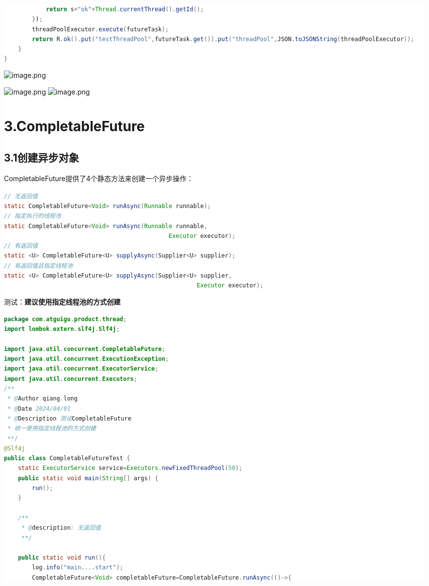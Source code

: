 ```java
            return s+"ok"+Thread.currentThread().getId();
        });
        threadPoolExecutor.execute(futureTask);
        return R.ok().put("testThreadPool",futureTask.get()).put("threadPool",JSON.toJSONString(threadPoolExecutor));
    }
}

```

![image.png](https://cdn.nlark.com/yuque/0/2024/png/34372585/1713305404257-08fec6e8-bcdb-48ab-89f9-92d4cf9009f0.png#averageHue=%23fcfcfb&clientId=uf047abe5-449d-4&from=paste&height=354&id=u45c56ac4&originHeight=354&originWidth=645&originalType=binary&ratio=1&rotation=0&showTitle=false&size=36061&status=done&style=none&taskId=uf7667c9f-566e-4110-95f2-eeae1b1f9e5&title=&width=645)

![image.png](https://cdn.nlark.com/yuque/0/2024/png/34372585/1713305352700-40fdbfc4-c6e2-417e-bae2-ad4449f03af3.png#averageHue=%23fcfbfb&clientId=uf047abe5-449d-4&from=paste&height=456&id=u5c736a28&originHeight=456&originWidth=668&originalType=binary&ratio=1&rotation=0&showTitle=false&size=45910&status=done&style=none&taskId=u64cec594-29b6-47bf-9ec6-e1f52d6f829&title=&width=668)
![image.png](https://cdn.nlark.com/yuque/0/2024/png/34372585/1713305323997-bcbb153b-f365-41ff-ad94-0d789328a44f.png#averageHue=%23302f2e&clientId=uf047abe5-449d-4&from=paste&height=80&id=ue5939167&originHeight=80&originWidth=960&originalType=binary&ratio=1&rotation=0&showTitle=false&size=26018&status=done&style=none&taskId=u51b40223-3f64-487a-a768-39701e33eb4&title=&width=960)
# 3.CompletableFuture


## 3.1创建异步对象
CompletableFuture提供了4个静态方法来创建一个异步操作：
```java
// 无返回值
static CompletableFuture<Void> runAsync(Runnable runnable);
// 指定执行的线程池
static CompletableFuture<Void> runAsync(Runnable runnable,
                                               Executor executor);
// 有返回值
static <U> CompletableFuture<U> supplyAsync(Supplier<U> supplier);
// 有返回值且指定线程池
static <U> CompletableFuture<U> supplyAsync(Supplier<U> supplier,
                                                       Executor executor);
```

测试：**建议使用指定线程池的方式创建**

```java
package com.atguigu.product.thread;
import lombok.extern.slf4j.Slf4j;

import java.util.concurrent.CompletableFuture;
import java.util.concurrent.ExecutionException;
import java.util.concurrent.ExecutorService;
import java.util.concurrent.Executors;
/**
 * @Author qiang.long
 * @Date 2024/04/01
 * @Description 测试CompletableFuture
 * 统一使用指定线程池的方式创建
 **/
@Slf4j
public class CompletableFutureTest {
    static ExecutorService service=Executors.newFixedThreadPool(50);
    public static void main(String[] args) {
        run();
    }

    /**
     * @description: 无返回值
     **/

    public static void run(){
        log.info("main....start");
        CompletableFuture<Void> completableFuture=CompletableFuture.runAsync(()->{
```